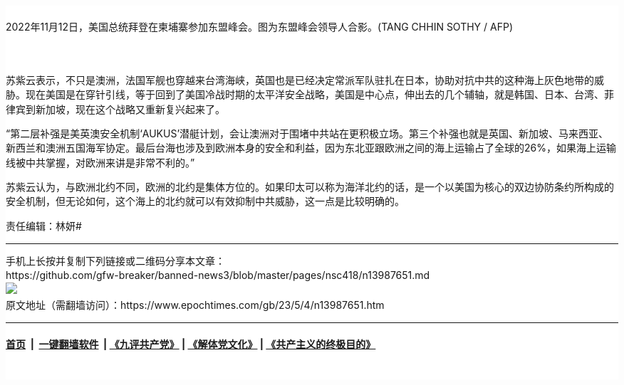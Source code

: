  </ok>
 <br/><figcaption class="wp-caption-text" id="caption-attachment-13864777">
  2022年11月12日，美国总统拜登在柬埔寨参加东盟峰会。图为东盟峰会领导人合影。(TANG CHHIN SOTHY / AFP)
 </figcaption><br/>
</figure><br/>
<p>
 苏紫云表示，不只是澳洲，法国军舰也穿越来台湾海峡，英国也是已经决定常派军队驻扎在日本，协助对抗中共的这种海上灰色地带的威胁。现在美国是在穿针引线，等于回到了美国冷战时期的太平洋安全战略，美国是中心点，伸出去的几个辅轴，就是韩国、日本、台湾、菲律宾到新加坡，现在这个战略又重新复兴起来了。
</p>
<p>
 “第二层补强是美英澳安全机制‘AUKUS’潜艇计划，会让澳洲对于围堵中共站在更积极立场。第三个补强也就是英国、新加坡、马来西亚、新西兰和澳洲五国海军协定。最后台海也涉及到欧洲本身的安全和利益，因为东北亚跟欧洲之间的海上运输占了全球的26%，如果海上运输线被中共掌握，对欧洲来讲是非常不利的。”
</p>
<p>
 苏紫云认为，与欧洲北约不同，欧洲的北约是集体方位的。如果印太可以称为海洋北约的话，是一个以美国为核心的双边协防条约所构成的安全机制，但无论如何，这个海上的北约就可以有效抑制中共威胁，这一点是比较明确的。
</p>
<p>
 责任编辑：林妍#
</p>
</div>
<hr/>
手机上长按并复制下列链接或二维码分享本文章：<br/>
https://github.com/gfw-breaker/banned-news3/blob/master/pages/nsc418/n13987651.md <br/>
<a href='https://github.com/gfw-breaker/banned-news3/blob/master/pages/nsc418/n13987651.md'><img src='https://github.com/gfw-breaker/banned-news3/blob/master/pages/nsc418/n13987651.md.png'/></a> <br/>
原文地址（需翻墙访问）：https://www.epochtimes.com/gb/23/5/4/n13987651.htm


------------------------
#### [首页](https://github.com/gfw-breaker/banned-news3/blob/master/README.md) &nbsp;|&nbsp; [一键翻墙软件](https://github.com/gfw-breaker/nogfw/blob/master/README.md) &nbsp;| [《九评共产党》](https://github.com/gfw-breaker/9ping.md/blob/master/README.md#九评之一评共产党是什么) | [《解体党文化》](https://github.com/gfw-breaker/jtdwh.md/blob/master/README.md) | [《共产主义的终极目的》](https://github.com/gfw-breaker/gczydzjmd.md/blob/master/README.md)


<img src='http://gfw-breaker.win/banned-news3/pages/nsc418/n13987651.md' width='0px' height='0px'/>
